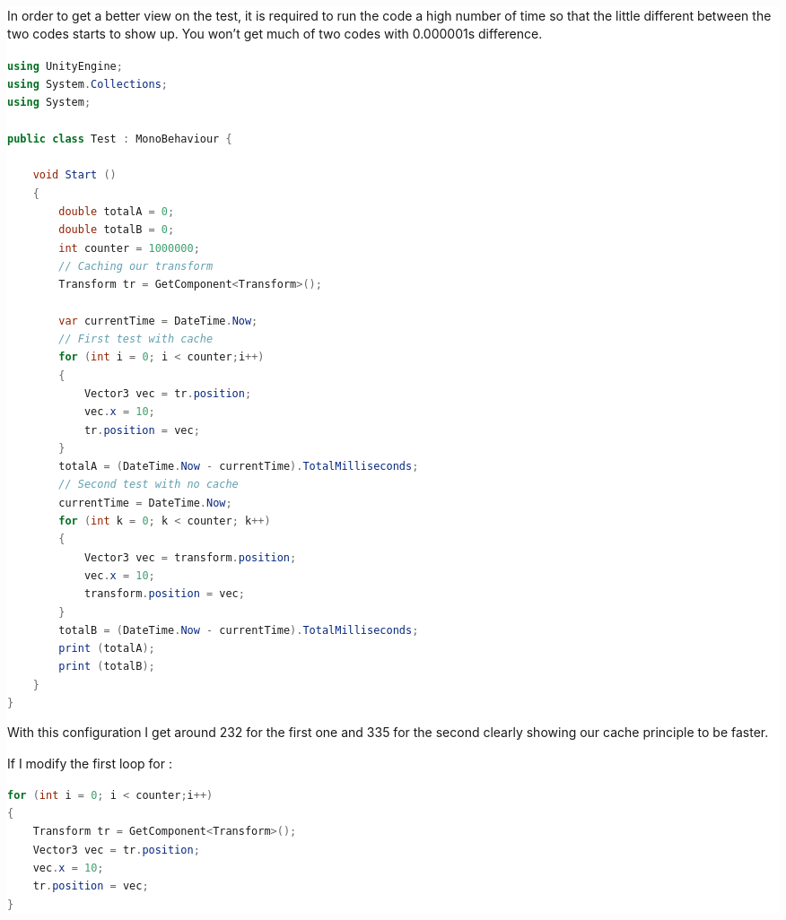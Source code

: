 In order to get a better view on the test, it is required to run the code a high number of time so that the little different between the two codes starts to show up. You won’t get much of two codes with 0.000001s difference.

```cs
using UnityEngine;
using System.Collections;
using System;
 
public class Test : MonoBehaviour {
 
    void Start () 
    {
        double totalA = 0;
        double totalB = 0;
        int counter = 1000000;
        // Caching our transform
        Transform tr = GetComponent<Transform>();
 
        var currentTime = DateTime.Now;
        // First test with cache
        for (int i = 0; i < counter;i++)
        {
            Vector3 vec = tr.position;
            vec.x = 10;
            tr.position = vec;
        }
        totalA = (DateTime.Now - currentTime).TotalMilliseconds;
        // Second test with no cache
        currentTime = DateTime.Now;
        for (int k = 0; k < counter; k++)
        {
            Vector3 vec = transform.position;
            vec.x = 10;
            transform.position = vec;
        }   
        totalB = (DateTime.Now - currentTime).TotalMilliseconds;
        print (totalA);
        print (totalB);
    }
}
```

With this configuration I get around 232 for the first one and 335 for the second clearly showing our cache principle to be faster.

If I modify the first loop for :

```cs
for (int i = 0; i < counter;i++)
{
    Transform tr = GetComponent<Transform>();
    Vector3 vec = tr.position;
    vec.x = 10;
    tr.position = vec;
}
```
